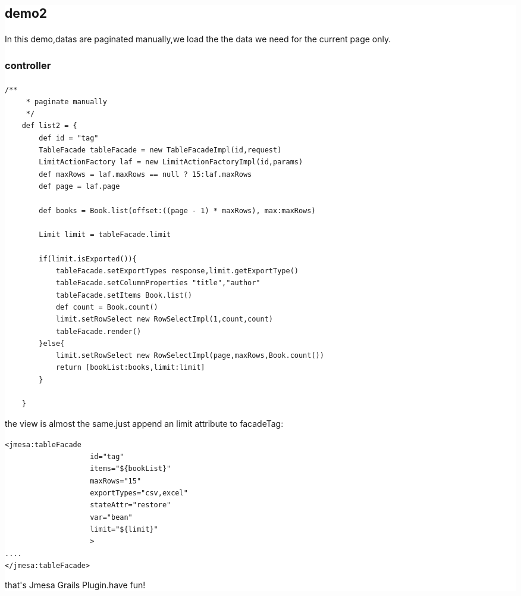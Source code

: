 ## demo2 ##
In this demo,datas are paginated manually,we load the the data we need for the current page only.

### controller ###
```
/**
     * paginate manually
     */
    def list2 = {
        def id = "tag"
        TableFacade tableFacade = new TableFacadeImpl(id,request)
        LimitActionFactory laf = new LimitActionFactoryImpl(id,params)
        def maxRows = laf.maxRows == null ? 15:laf.maxRows
        def page = laf.page

        def books = Book.list(offset:((page - 1) * maxRows), max:maxRows)

        Limit limit = tableFacade.limit

        if(limit.isExported()){
            tableFacade.setExportTypes response,limit.getExportType()
            tableFacade.setColumnProperties "title","author"
            tableFacade.setItems Book.list()
            def count = Book.count()
            limit.setRowSelect new RowSelectImpl(1,count,count)
            tableFacade.render()
        }else{
            limit.setRowSelect new RowSelectImpl(page,maxRows,Book.count())
            return [bookList:books,limit:limit]
        }

    }
```

the view is almost the same.just append an limit attribute to facadeTag:
```
<jmesa:tableFacade
                    id="tag"
                    items="${bookList}"
                    maxRows="15"
                    exportTypes="csv,excel"
                    stateAttr="restore"
                    var="bean"
                    limit="${limit}"
                    >
....
</jmesa:tableFacade>
```

that's Jmesa Grails Plugin.have fun!